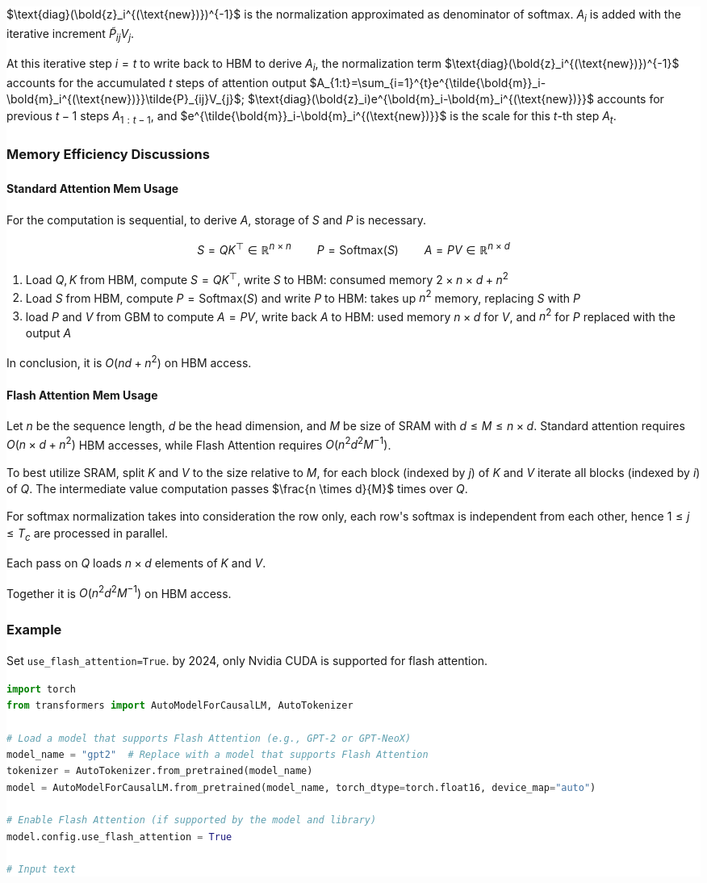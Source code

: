$\text{diag}(\bold{z}_i^{(\text{new})})^{-1}$ is the normalization approximated as denominator of $\text{softmax}$.
$A_i$ is added with the iterative increment $\tilde{P}_{ij}V_{j}$.

At this iterative step $i=t$ to write back to HBM to derive $A_i$, the normalization term $\text{diag}(\bold{z}_i^{(\text{new})})^{-1}$ accounts for the accumulated $t$ steps of attention output $A_{1:t}=\sum_{i=1}^{t}e^{\tilde{\bold{m}}_i-\bold{m}_i^{(\text{new})}}\tilde{P}_{ij}V_{j}$;
$\text{diag}(\bold{z}_i)e^{\bold{m}_i-\bold{m}_i^{(\text{new})}}$ accounts for previous $t-1$ steps $A_{1:t-1}$, and $e^{\tilde{\bold{m}}_i-\bold{m}_i^{(\text{new})}}$ is the scale for this $t$-th step $A_t$.

### Memory Efficiency Discussions

#### Standard Attention Mem Usage

For the computation is sequential, to derive $A$, storage of $S$ and $P$ is necessary.

$$
S = Q K^{\top} \in \mathbb{R}^{n \times n} \qquad
P = \text{Softmax}(S) \qquad
A = PV \in \mathbb{R}^{n \times d}
$$

1. Load $Q,K$ from HBM, compute $S = Q K^{\top}$, write $S$ to HBM: consumed memory $2 \times n \times d + n^2$
2. Load $S$ from HBM, compute $P = \text{Softmax}(S)$ and write $P$ to HBM: takes up $n^2$ memory, replacing $S$ with $P$
3. load $P$ and $V$ from GBM to compute $A = PV$, write back $A$ to HBM: used memory $n\times d$ for $V$, and $n^2$ for $P$ replaced with the output $A$

In conclusion, it is $O(nd+n^2)$ on HBM access.

#### Flash Attention Mem Usage

Let $n$ be the sequence length, $d$ be the head dimension, and $M$ be size of SRAM with $d\le M \le n\times d$.
Standard attention requires $O(n\times d + n^2)$ HBM accesses, while Flash Attention requires $O(n^2d^2M^{-1})$.

To best utilize SRAM, split $K$ and $V$ to the size relative to $M$, for each block (indexed by $j$) of $K$ and $V$ iterate all blocks (indexed by $i$) of $Q$.
The intermediate value computation passes $\frac{n \times d}{M}$ times over $Q$.

For softmax normalization takes into consideration the row only, each row's softmax is independent from each other, hence $1 \le j \le T_c$ are processed in parallel.

Each pass on $Q$ loads $n \times d$ elements of $K$ and $V$.

Together it is $O(n^2d^2M^{-1})$ on HBM access.

### Example

Set `use_flash_attention=True`.
by 2024, only Nvidia CUDA is supported for flash attention.

```py
import torch
from transformers import AutoModelForCausalLM, AutoTokenizer

# Load a model that supports Flash Attention (e.g., GPT-2 or GPT-NeoX)
model_name = "gpt2"  # Replace with a model that supports Flash Attention
tokenizer = AutoTokenizer.from_pretrained(model_name)
model = AutoModelForCausalLM.from_pretrained(model_name, torch_dtype=torch.float16, device_map="auto")

# Enable Flash Attention (if supported by the model and library)
model.config.use_flash_attention = True

# Input text
```